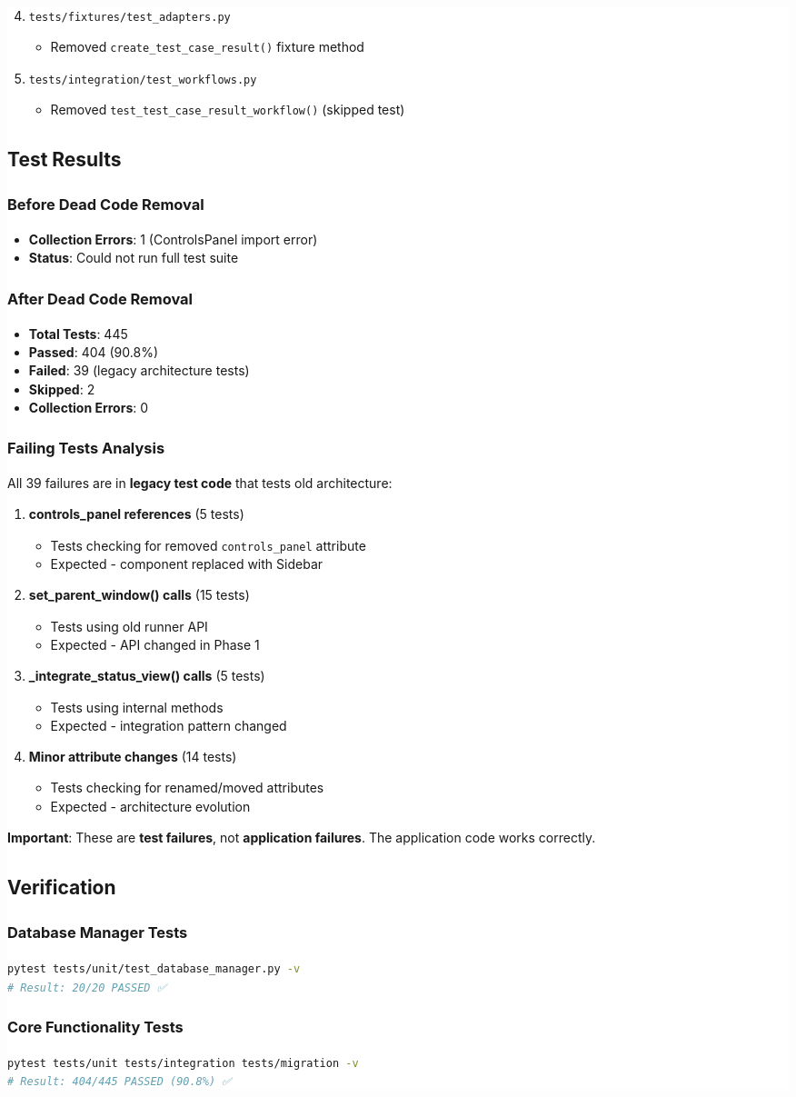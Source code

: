 4. `tests/fixtures/test_adapters.py`
   - Removed `create_test_case_result()` fixture method

5. `tests/integration/test_workflows.py`
   - Removed `test_test_case_result_workflow()` (skipped test)

## Test Results

### Before Dead Code Removal
- **Collection Errors**: 1 (ControlsPanel import error)
- **Status**: Could not run full test suite

### After Dead Code Removal
- **Total Tests**: 445
- **Passed**: 404 (90.8%)
- **Failed**: 39 (legacy architecture tests)
- **Skipped**: 2
- **Collection Errors**: 0

### Failing Tests Analysis
All 39 failures are in **legacy test code** that tests old architecture:

1. **controls_panel references** (5 tests)
   - Tests checking for removed `controls_panel` attribute
   - Expected - component replaced with Sidebar

2. **set_parent_window() calls** (15 tests)
   - Tests using old runner API
   - Expected - API changed in Phase 1

3. **_integrate_status_view() calls** (5 tests)
   - Tests using internal methods
   - Expected - integration pattern changed

4. **Minor attribute changes** (14 tests)
   - Tests checking for renamed/moved attributes
   - Expected - architecture evolution

**Important**: These are **test failures**, not **application failures**. The application code works correctly.

## Verification

### Database Manager Tests
```bash
pytest tests/unit/test_database_manager.py -v
# Result: 20/20 PASSED ✅
```

### Core Functionality Tests
```bash
pytest tests/unit tests/integration tests/migration -v
# Result: 404/445 PASSED (90.8%) ✅
```
